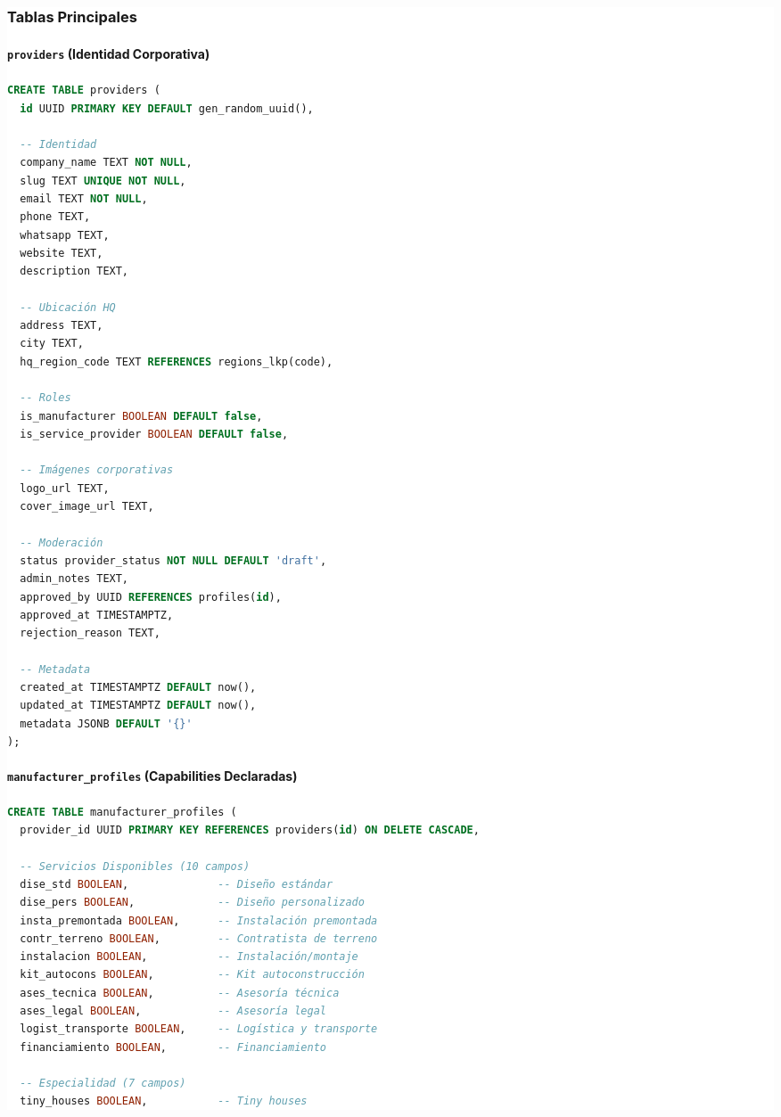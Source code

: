 ### Tablas Principales

#### `providers` (Identidad Corporativa)

```sql
CREATE TABLE providers (
  id UUID PRIMARY KEY DEFAULT gen_random_uuid(),

  -- Identidad
  company_name TEXT NOT NULL,
  slug TEXT UNIQUE NOT NULL,
  email TEXT NOT NULL,
  phone TEXT,
  whatsapp TEXT,
  website TEXT,
  description TEXT,

  -- Ubicación HQ
  address TEXT,
  city TEXT,
  hq_region_code TEXT REFERENCES regions_lkp(code),

  -- Roles
  is_manufacturer BOOLEAN DEFAULT false,
  is_service_provider BOOLEAN DEFAULT false,

  -- Imágenes corporativas
  logo_url TEXT,
  cover_image_url TEXT,

  -- Moderación
  status provider_status NOT NULL DEFAULT 'draft',
  admin_notes TEXT,
  approved_by UUID REFERENCES profiles(id),
  approved_at TIMESTAMPTZ,
  rejection_reason TEXT,

  -- Metadata
  created_at TIMESTAMPTZ DEFAULT now(),
  updated_at TIMESTAMPTZ DEFAULT now(),
  metadata JSONB DEFAULT '{}'
);
```

#### `manufacturer_profiles` (Capabilities Declaradas)

```sql
CREATE TABLE manufacturer_profiles (
  provider_id UUID PRIMARY KEY REFERENCES providers(id) ON DELETE CASCADE,

  -- Servicios Disponibles (10 campos)
  dise_std BOOLEAN,              -- Diseño estándar
  dise_pers BOOLEAN,             -- Diseño personalizado
  insta_premontada BOOLEAN,      -- Instalación premontada
  contr_terreno BOOLEAN,         -- Contratista de terreno
  instalacion BOOLEAN,           -- Instalación/montaje
  kit_autocons BOOLEAN,          -- Kit autoconstrucción
  ases_tecnica BOOLEAN,          -- Asesoría técnica
  ases_legal BOOLEAN,            -- Asesoría legal
  logist_transporte BOOLEAN,     -- Logística y transporte
  financiamiento BOOLEAN,        -- Financiamiento

  -- Especialidad (7 campos)
  tiny_houses BOOLEAN,           -- Tiny houses
```